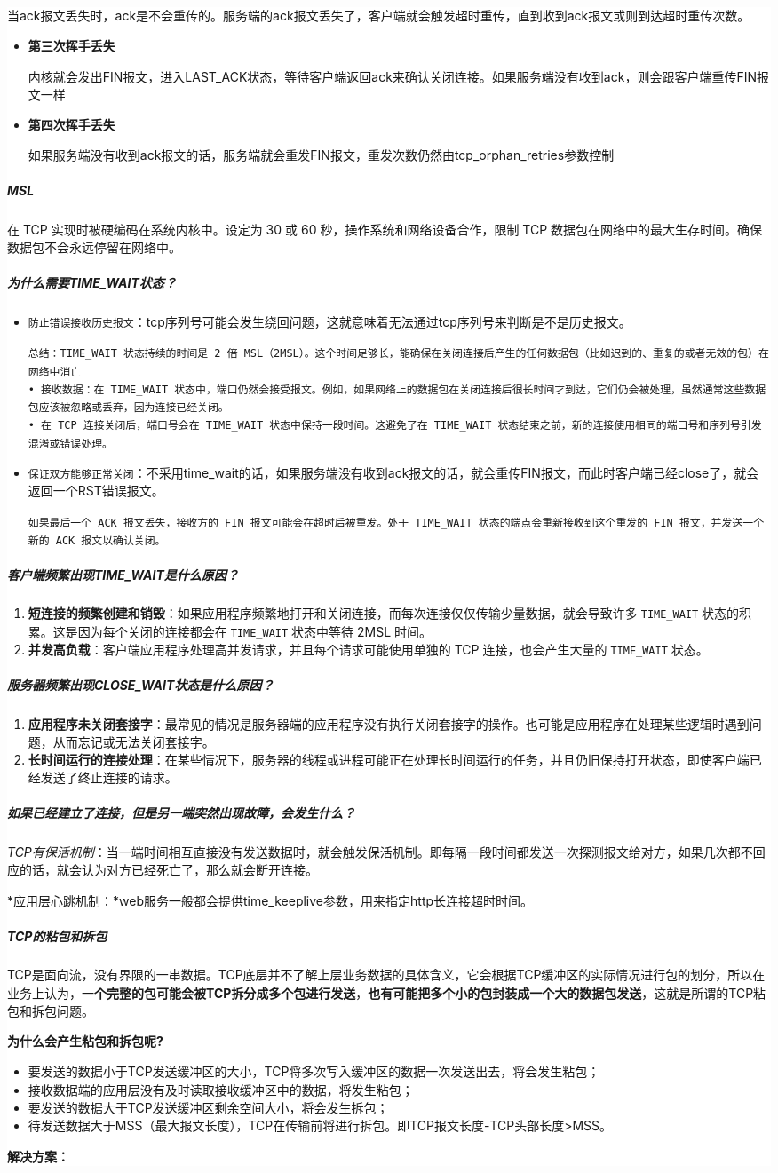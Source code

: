   当ack报文丢失时，ack是不会重传的。服务端的ack报文丢失了，客户端就会触发超时重传，直到收到ack报文或则到达超时重传次数。

- **第三次挥手丢失**

  内核就会发出FIN报文，进入LAST_ACK状态，等待客户端返回ack来确认关闭连接。如果服务端没有收到ack，则会跟客户端重传FIN报文一样

- **第四次挥手丢失**

  如果服务端没有收到ack报文的话，服务端就会重发FIN报文，重发次数仍然由tcp_orphan_retries参数控制

##### MSL

在 TCP 实现时被硬编码在系统内核中。设定为 30 或 60 秒，操作系统和网络设备合作，限制 TCP 数据包在网络中的最大生存时间。确保数据包不会永远停留在网络中。

##### 为什么需要TIME_WAIT状态？

- `防止错误接收历史报文`：tcp序列号可能会发生绕回问题，这就意味着无法通过tcp序列号来判断是不是历史报文。

  ```
  总结：TIME_WAIT 状态持续的时间是 2 倍 MSL（2MSL）。这个时间足够长，能确保在关闭连接后产生的任何数据包（比如迟到的、重复的或者无效的包）在网络中消亡
  •	接收数据：在 TIME_WAIT 状态中，端口仍然会接受报文。例如，如果网络上的数据包在关闭连接后很长时间才到达，它们仍会被处理，虽然通常这些数据包应该被忽略或丢弃，因为连接已经关闭。
  •	在 TCP 连接关闭后，端口号会在 TIME_WAIT 状态中保持一段时间。这避免了在 TIME_WAIT 状态结束之前，新的连接使用相同的端口号和序列号引发混淆或错误处理。
  ```

- `保证双方能够正常关闭`：不采用time_wait的话，如果服务端没有收到ack报文的话，就会重传FIN报文，而此时客户端已经close了，就会返回一个RST错误报文。

  ```
  如果最后一个 ACK 报文丢失，接收方的 FIN 报文可能会在超时后被重发。处于 TIME_WAIT 状态的端点会重新接收到这个重发的 FIN 报文，并发送一个新的 ACK 报文以确认关闭。
  ```

##### 客户端频繁出现TIME_WAIT是什么原因？

1. **短连接的频繁创建和销毁**：如果应用程序频繁地打开和关闭连接，而每次连接仅仅传输少量数据，就会导致许多 `TIME_WAIT` 状态的积累。这是因为每个关闭的连接都会在 `TIME_WAIT` 状态中等待 2MSL 时间。
2. **并发高负载**：客户端应用程序处理高并发请求，并且每个请求可能使用单独的 TCP 连接，也会产生大量的 `TIME_WAIT` 状态。

##### 服务器频繁出现CLOSE_WAIT状态是什么原因？

1. **应用程序未关闭套接字**：最常见的情况是服务器端的应用程序没有执行关闭套接字的操作。也可能是应用程序在处理某些逻辑时遇到问题，从而忘记或无法关闭套接字。
2. **长时间运行的连接处理**：在某些情况下，服务器的线程或进程可能正在处理长时间运行的任务，并且仍旧保持打开状态，即使客户端已经发送了终止连接的请求。

##### 如果已经建立了连接，但是另一端突然出现故障，会发生什么？

*TCP有保活机制*：当一端时间相互直接没有发送数据时，就会触发保活机制。即每隔一段时间都发送一次探测报文给对方，如果几次都不回应的话，就会认为对方已经死亡了，那么就会断开连接。

*应用层心跳机制：*web服务一般都会提供time_keeplive参数，用来指定http长连接超时时间。

##### TCP的粘包和拆包

TCP是面向流，没有界限的一串数据。TCP底层并不了解上层业务数据的具体含义，它会根据TCP缓冲区的实际情况进行包的划分，所以在业务上认为，一**个完整的包可能会被TCP拆分成多个包进行发送**，**也有可能把多个小的包封装成一个大的数据包发送**，这就是所谓的TCP粘包和拆包问题。

**为什么会产生粘包和拆包呢?**

- 要发送的数据小于TCP发送缓冲区的大小，TCP将多次写入缓冲区的数据一次发送出去，将会发生粘包；
- 接收数据端的应用层没有及时读取接收缓冲区中的数据，将发生粘包；
- 要发送的数据大于TCP发送缓冲区剩余空间大小，将会发生拆包；
- 待发送数据大于MSS（最大报文长度），TCP在传输前将进行拆包。即TCP报文长度-TCP头部长度>MSS。

**解决方案：**
